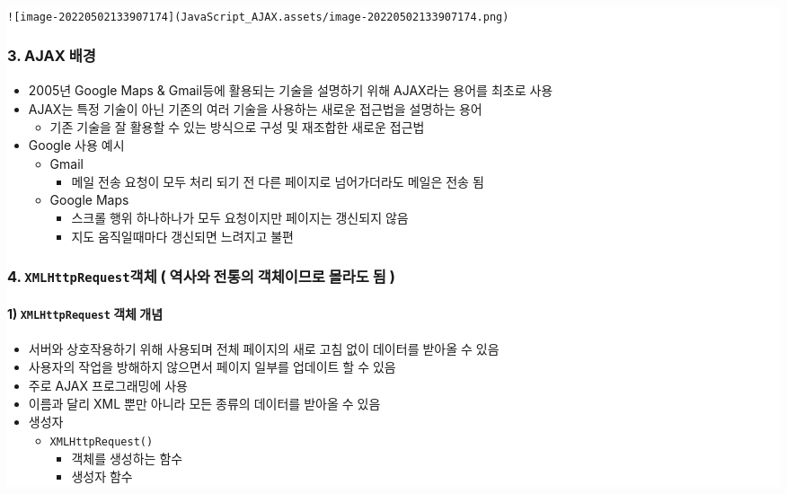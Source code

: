     ![image-20220502133907174](JavaScript_AJAX.assets/image-20220502133907174.png)

    

    

### 3. AJAX 배경

* 2005년 Google Maps & Gmail등에 활용되는 기술을 설명하기 위해 AJAX라는 용어를 최초로 사용
* AJAX는 특정 기술이 아닌 기존의 여러 기술을 사용하는 새로운 접근법을 설명하는 용어
  * 기존 기술을 잘 활용할 수 있는 방식으로 구성 및 재조합한 새로운 접근법
* Google 사용 예시
  * Gmail
    * 메일 전송 요청이 모두 처리 되기 전 다른 페이지로 넘어가더라도 메일은 전송 됨
  * Google Maps
    * 스크롤 행위 하나하나가 모두 요청이지만 페이지는 갱신되지 않음
    * 지도 움직일때마다 갱신되면 느려지고 불편



### 4. `XMLHttpRequest`객체 ( 역사와 전통의 객체이므로 몰라도 됨 )

#### 1) `XMLHttpRequest` 객체 개념

* 서버와 상호작용하기 위해 사용되며 전체 페이지의 새로 고침 없이 데이터를 받아올 수 있음
* 사용자의 작업을 방해하지 않으면서 페이지 일부를 업데이트 할 수 있음
* 주로 AJAX 프로그래밍에 사용
* 이름과 달리 XML 뿐만 아니라 모든 종류의 데이터를 받아올 수 있음
* 생성자
  * `XMLHttpRequest()`
    * 객체를 생성하는 함수
    * 생성자 함수
